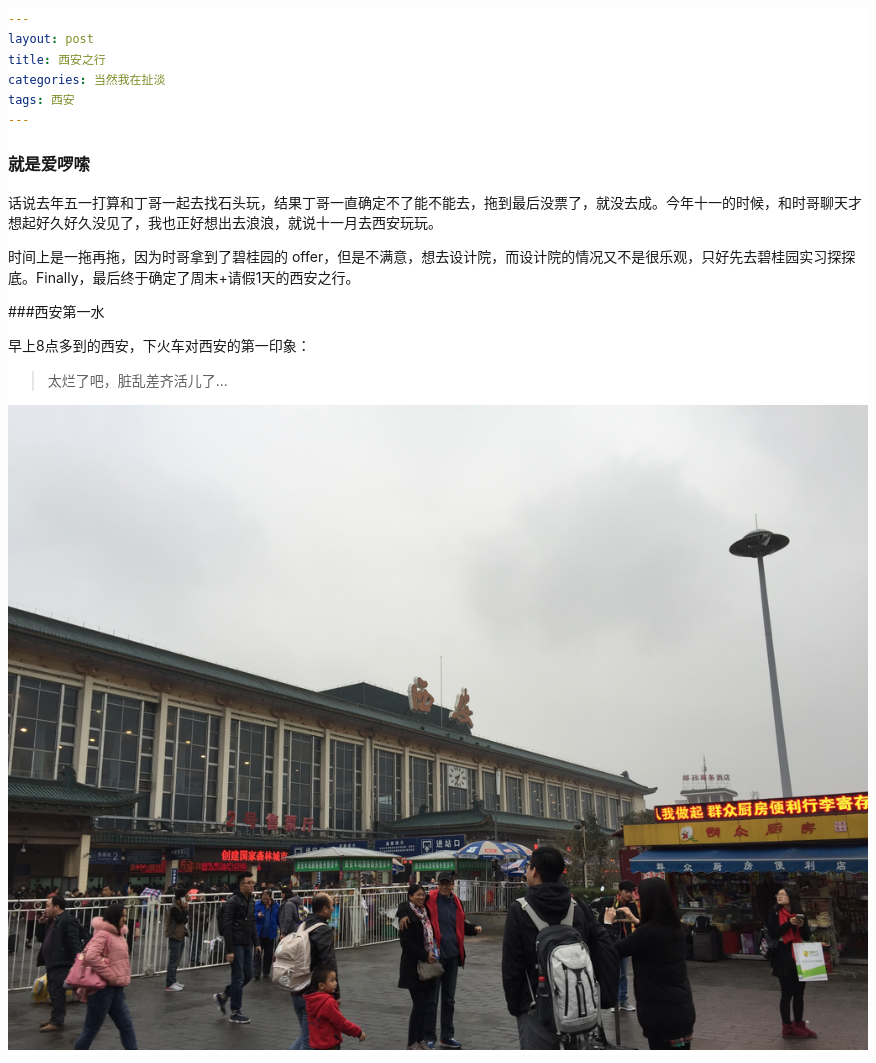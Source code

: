 ```yaml
---
layout: post
title: 西安之行
categories: 当然我在扯淡
tags: 西安
---
```


### 就是爱啰嗦

话说去年五一打算和丁哥一起去找石头玩，结果丁哥一直确定不了能不能去，拖到最后没票了，就没去成。今年十一的时候，和时哥聊天才想起好久好久没见了，我也正好想出去浪浪，就说十一月去西安玩玩。

时间上是一拖再拖，因为时哥拿到了碧桂园的 offer，但是不满意，想去设计院，而设计院的情况又不是很乐观，只好先去碧桂园实习探探底。Finally，最后终于确定了周末+请假1天的西安之行。

###西安第一水

早上8点多到的西安，下火车对西安的第一印象：

> 太烂了吧，脏乱差齐活儿了...

![img](../image/xian02.jpg)
